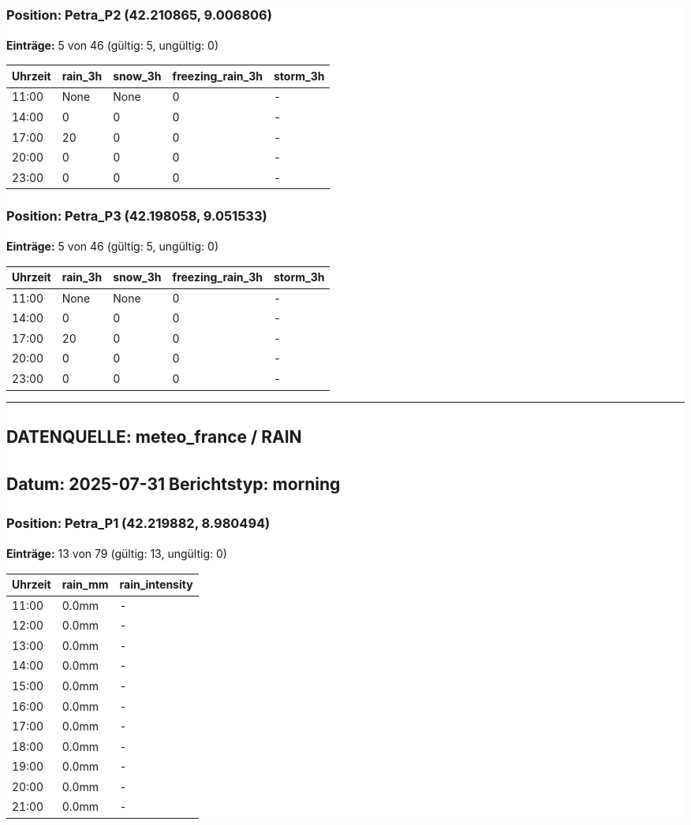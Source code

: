 
### Position: Petra_P2 (42.210865, 9.006806)

**Einträge:** 5 von 46 (gültig: 5, ungültig: 0)

| Uhrzeit | rain_3h | snow_3h | freezing_rain_3h | storm_3h |
|---------|---------|---------|------------------|----------|
| 11:00   | None       | None       | 0                | -        |
| 14:00   | 0       | 0       | 0                | -        |
| 17:00   | 20       | 0       | 0                | -        |
| 20:00   | 0       | 0       | 0                | -        |
| 23:00   | 0       | 0       | 0                | -        |


### Position: Petra_P3 (42.198058, 9.051533)

**Einträge:** 5 von 46 (gültig: 5, ungültig: 0)

| Uhrzeit | rain_3h | snow_3h | freezing_rain_3h | storm_3h |
|---------|---------|---------|------------------|----------|
| 11:00   | None       | None       | 0                | -        |
| 14:00   | 0       | 0       | 0                | -        |
| 17:00   | 20       | 0       | 0                | -        |
| 20:00   | 0       | 0       | 0                | -        |
| 23:00   | 0       | 0       | 0                | -        |



---
## DATENQUELLE: meteo_france / RAIN
Datum: 2025-07-31
Berichtstyp: morning
---

### Position: Petra_P1 (42.219882, 8.980494)

**Einträge:** 13 von 79 (gültig: 13, ungültig: 0)

| Uhrzeit | rain_mm | rain_intensity |
|---------|---------|----------------|
| 11:00   | 0.0mm   | -              |
| 12:00   | 0.0mm   | -              |
| 13:00   | 0.0mm   | -              |
| 14:00   | 0.0mm   | -              |
| 15:00   | 0.0mm   | -              |
| 16:00   | 0.0mm   | -              |
| 17:00   | 0.0mm   | -              |
| 18:00   | 0.0mm   | -              |
| 19:00   | 0.0mm   | -              |
| 20:00   | 0.0mm   | -              |
| 21:00   | 0.0mm   | -              |